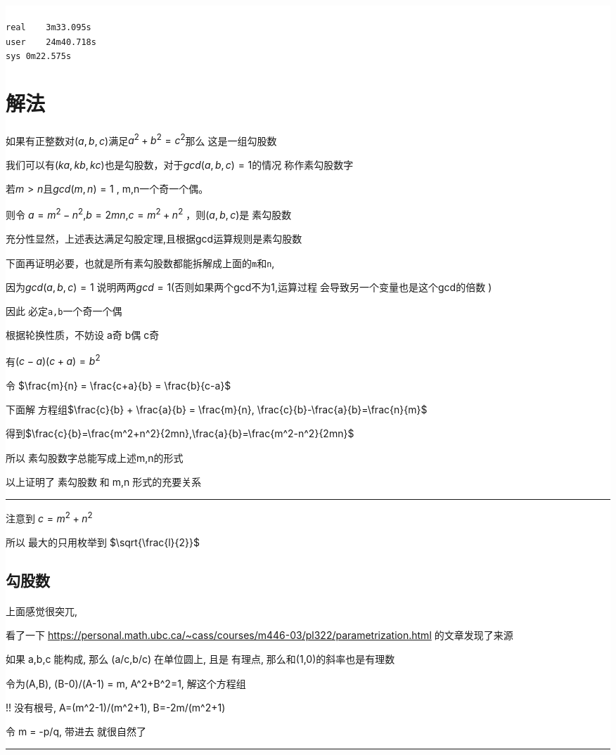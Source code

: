 ```

real	3m33.095s
user	24m40.718s
sys	0m22.575s
```

# 解法

如果有正整数对$(a,b,c)$满足$a^2+b^2=c^2$那么 这是一组勾股数

我们可以有$(ka,kb,kc)$也是勾股数，对于$gcd(a,b,c) = 1$的情况 称作素勾股数字

若$m>n$且$gcd(m,n)=1$ , m,n一个奇一个偶。

则令 $a=m^2-n^2$,$b=2mn$,$c=m^2+n^2$ ，则$(a,b,c)$是 素勾股数 

充分性显然，上述表达满足勾股定理,且根据gcd运算规则是素勾股数

下面再证明必要，也就是所有素勾股数都能拆解成上面的`m`和`n`,

因为$gcd(a,b,c) = 1$ 说明两两$gcd = 1$(否则如果两个gcd不为1,运算过程 会导致另一个变量也是这个gcd的倍数 )

因此 必定`a,b`一个奇一个偶

根据轮换性质，不妨设 a奇 b偶 c奇

有$(c-a)(c+a)=b^2$

令  $\frac{m}{n} = \frac{c+a}{b} = \frac{b}{c-a}$

下面解 方程组$\frac{c}{b} + \frac{a}{b} = \frac{m}{n}, \frac{c}{b}-\frac{a}{b}=\frac{n}{m}$

得到$\frac{c}{b}=\frac{m^2+n^2}{2mn},\frac{a}{b}=\frac{m^2-n^2}{2mn}$

所以 素勾股数字总能写成上述m,n的形式

以上证明了 素勾股数 和 m,n 形式的充要关系

---

注意到 $c=m^2+n^2$

所以 最大的只用枚举到 $\sqrt{\frac{l}{2}}$


## 勾股数

上面感觉很突兀,

看了一下 https://personal.math.ubc.ca/~cass/courses/m446-03/pl322/parametrization.html 的文章发现了来源

如果 a,b,c 能构成, 那么 (a/c,b/c) 在单位圆上, 且是 有理点, 那么和(1,0)的斜率也是有理数

令为(A,B),  (B-0)/(A-1) = m, A^2+B^2=1, 解这个方程组

!! 没有根号, A=(m^2-1)/(m^2+1), B=-2m/(m^2+1)

令 m = -p/q, 带进去 就很自然了

---
